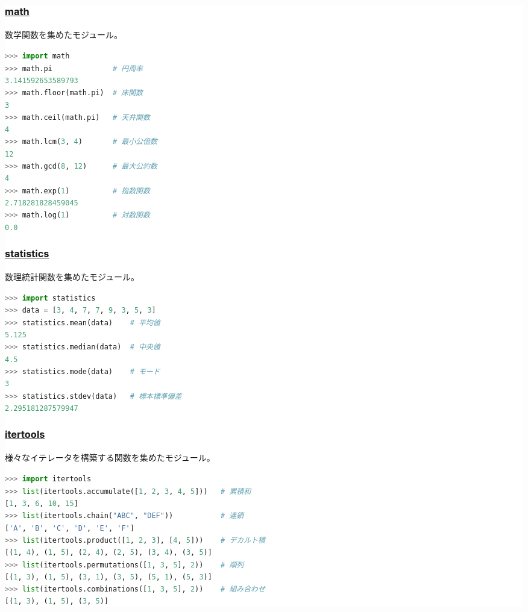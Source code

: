 ### [math](https://docs.python.org/ja/3.10/library/math.html)

数学関数を集めたモジュール。

```python
>>> import math
>>> math.pi              # 円周率
3.141592653589793
>>> math.floor(math.pi)  # 床関数
3 
>>> math.ceil(math.pi)   # 天井関数
4
>>> math.lcm(3, 4)       # 最小公倍数
12
>>> math.gcd(8, 12)      # 最大公約数
4
>>> math.exp(1)          # 指数関数
2.718281828459045
>>> math.log(1)          # 対数関数
0.0
```

### [statistics](https://docs.python.org/ja/3.10/library/statistics.html)

数理統計関数を集めたモジュール。

```python
>>> import statistics
>>> data = [3, 4, 7, 7, 9, 3, 5, 3]
>>> statistics.mean(data)    # 平均値
5.125
>>> statistics.median(data)  # 中央値
4.5
>>> statistics.mode(data)    # モード
3
>>> statistics.stdev(data)   # 標本標準偏差
2.295181287579947
```

### [itertools](https://docs.python.org/ja/3.10/library/itertools.html)

様々なイテレータを構築する関数を集めたモジュール。

```python
>>> import itertools
>>> list(itertools.accumulate([1, 2, 3, 4, 5]))   # 累積和
[1, 3, 6, 10, 15]
>>> list(itertools.chain("ABC", "DEF"))           # 連鎖
['A', 'B', 'C', 'D', 'E', 'F']
>>> list(itertools.product([1, 2, 3], [4, 5]))    # デカルト積
[(1, 4), (1, 5), (2, 4), (2, 5), (3, 4), (3, 5)]
>>> list(itertools.permutations([1, 3, 5], 2))    # 順列    
[(1, 3), (1, 5), (3, 1), (3, 5), (5, 1), (5, 3)]
>>> list(itertools.combinations([1, 3, 5], 2))    # 組み合わせ 
[(1, 3), (1, 5), (3, 5)]
```
